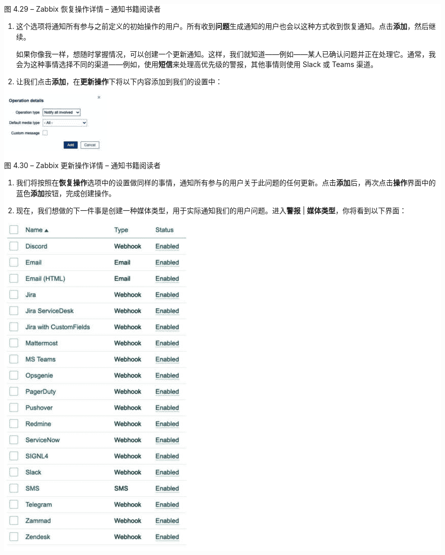 图 4.29 – Zabbix 恢复操作详情 – 通知书籍阅读者

1.  这个选项将通知所有参与之前定义的初始操作的用户。所有收到**问题**生成通知的用户也会以这种方式收到恢复通知。点击**添加**，然后继续。

    如果你像我一样，想随时掌握情况，可以创建一个更新通知。这样，我们就知道——例如——某人已确认问题并正在处理它。通常，我会为这种事情选择不同的渠道——例如，使用**短信**来处理高优先级的警报，其他事情则使用 Slack 或 Teams 渠道。

1.  让我们点击**添加**，在**更新操作**下将以下内容添加到我们的设置中：

![图 4.30 – Zabbix 更新操作详情 – 通知书籍阅读者](img/B19803_04_30.jpg)

图 4.30 – Zabbix 更新操作详情 – 通知书籍阅读者

1.  我们将按照在**恢复操作**选项中的设置做同样的事情，通知所有参与的用户关于此问题的任何更新。点击**添加**后，再次点击**操作**界面中的蓝色**添加**按钮，完成创建操作。

1.  现在，我们想做的下一件事是创建一种媒体类型，用于实际通知我们的用户问题。进入**警报** | **媒体类型**，你将看到以下界面：

![图 4.31 – 带有预定义媒体选项的 Zabbix 媒体类型页面](img/B19803_04_31.jpg)
